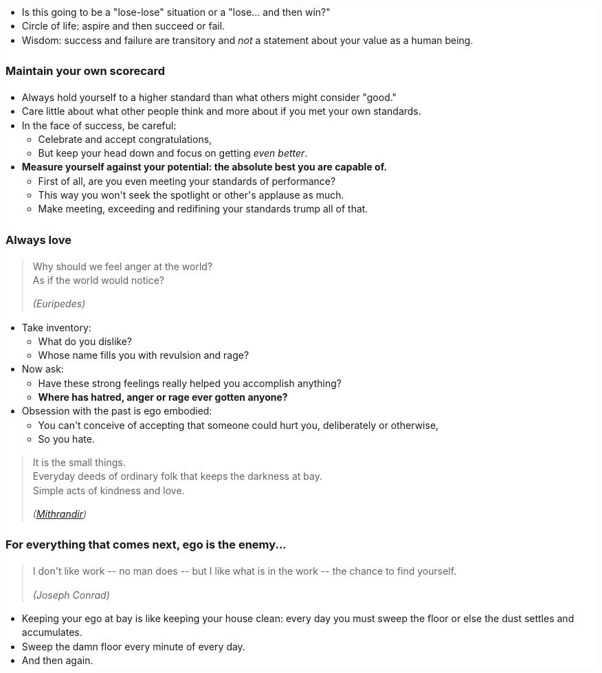  - Is this going to be a "lose-lose" situation or a "lose... and then win?"
 - Circle of life: aspire and then succeed or fail.  
 - Wisdom: success and failure are transitory and *not* a statement about your value as a human being.

### Maintain your own scorecard

 - Always hold yourself to a higher standard than what others might consider "good."
 - Care little about what other people think and more about if you met your own standards.
 - In the face of success, be careful:
    + Celebrate and accept congratulations,
    + But keep your head down and focus on getting _even better_.
 - **Measure yourself against your potential: the absolute best you are capable of.**
    + First of all, are you even meeting your standards of performance?
    + This way you won't seek the spotlight or other's applause as much.
    - Make meeting, exceeding and redifining your standards trump all of that.

### Always love

 > Why should we feel anger at the world?  
 > As if the world would notice?
 >
 > _(Euripedes)_

 - Take inventory: 
    + What do you dislike?
    + Whose name fills you with revulsion and rage?
 - Now ask:
    + Have these strong feelings really helped you accomplish anything?
    + **Where has hatred, anger or rage ever gotten anyone?**
 - Obsession with the past is ego embodied: 
    + You can't conceive of accepting that someone could hurt you, deliberately or otherwise,
    + So you hate.

 > It is the small things.  
 > Everyday deeds of ordinary folk that keeps the darkness at bay.  
 > Simple acts of kindness and love.
 >
 > _([Mithrandir](https://www.youtube.com/watch?v=o-8dFg0OSdE))_

### For everything that comes next, ego is the enemy...

 > I don't like work -- no man does -- but I like what is in the work -- the chance to find yourself.
 >
 > _(Joseph Conrad)_

 - Keeping your ego at bay is like keeping your house clean: every day you must sweep the floor or else the dust settles and accumulates.
 - Sweep the damn floor every minute of every day.
 - And then again.
